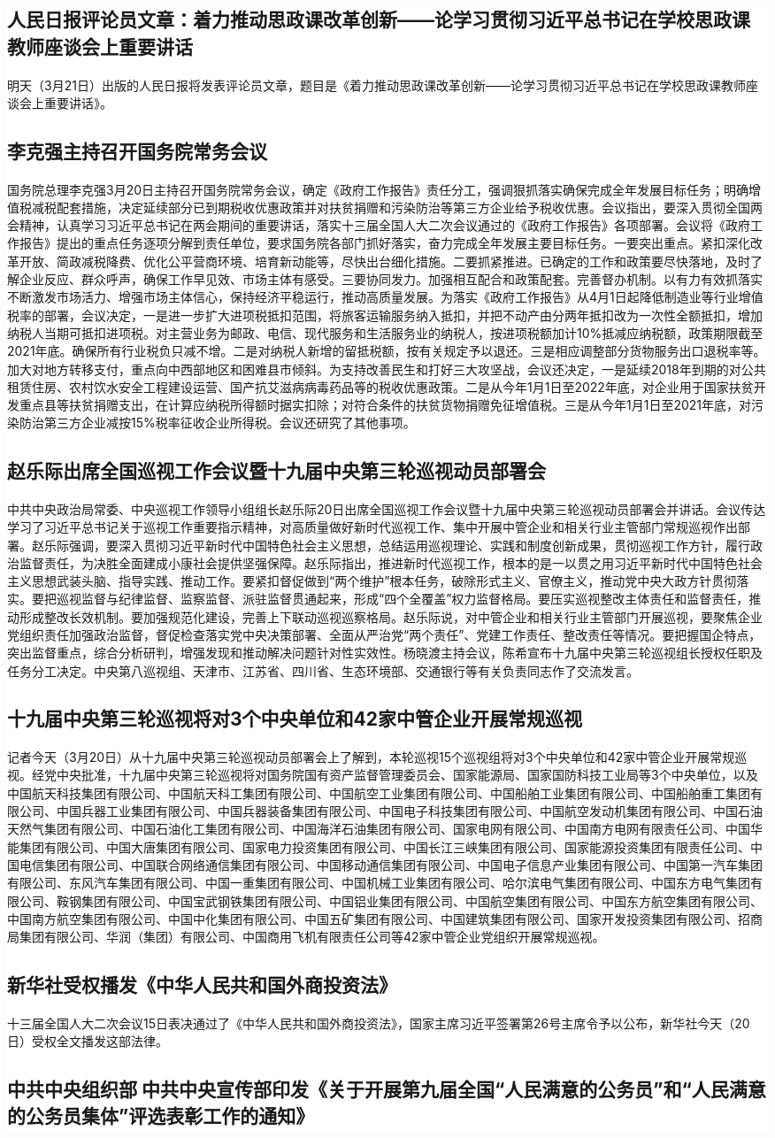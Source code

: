 
## 人民日报评论员文章：着力推动思政课改革创新——论学习贯彻习近平总书记在学校思政课教师座谈会上重要讲话


明天（3月21日）出版的人民日报将发表评论员文章，题目是《着力推动思政课改革创新——论学习贯彻习近平总书记在学校思政课教师座谈会上重要讲话》。


## 李克强主持召开国务院常务会议


国务院总理李克强3月20日主持召开国务院常务会议，确定《政府工作报告》责任分工，强调狠抓落实确保完成全年发展目标任务；明确增值税减税配套措施，决定延续部分已到期税收优惠政策并对扶贫捐赠和污染防治等第三方企业给予税收优惠。会议指出，要深入贯彻全国两会精神，认真学习习近平总书记在两会期间的重要讲话，落实十三届全国人大二次会议通过的《政府工作报告》各项部署。会议将《政府工作报告》提出的重点任务逐项分解到责任单位，要求国务院各部门抓好落实，奋力完成全年发展主要目标任务。一要突出重点。紧扣深化改革开放、简政减税降费、优化公平营商环境、培育新动能等，尽快出台细化措施。二要抓紧推进。已确定的工作和政策要尽快落地，及时了解企业反应、群众呼声，确保工作早见效、市场主体有感受。三要协同发力。加强相互配合和政策配套。完善督办机制。以有力有效抓落实不断激发市场活力、增强市场主体信心，保持经济平稳运行，推动高质量发展。为落实《政府工作报告》从4月1日起降低制造业等行业增值税率的部署，会议决定，一是进一步扩大进项税抵扣范围，将旅客运输服务纳入抵扣，并把不动产由分两年抵扣改为一次性全额抵扣，增加纳税人当期可抵扣进项税。对主营业务为邮政、电信、现代服务和生活服务业的纳税人，按进项税额加计10%抵减应纳税额，政策期限截至2021年底。确保所有行业税负只减不增。二是对纳税人新增的留抵税额，按有关规定予以退还。三是相应调整部分货物服务出口退税率等。加大对地方转移支付，重点向中西部地区和困难县市倾斜。为支持改善民生和打好三大攻坚战，会议还决定，一是延续2018年到期的对公共租赁住房、农村饮水安全工程建设运营、国产抗艾滋病病毒药品等的税收优惠政策。二是从今年1月1日至2022年底，对企业用于国家扶贫开发重点县等扶贫捐赠支出，在计算应纳税所得额时据实扣除；对符合条件的扶贫货物捐赠免征增值税。三是从今年1月1日至2021年底，对污染防治第三方企业减按15%税率征收企业所得税。会议还研究了其他事项。


## 赵乐际出席全国巡视工作会议暨十九届中央第三轮巡视动员部署会


中共中央政治局常委、中央巡视工作领导小组组长赵乐际20日出席全国巡视工作会议暨十九届中央第三轮巡视动员部署会并讲话。会议传达学习了习近平总书记关于巡视工作重要指示精神，对高质量做好新时代巡视工作、集中开展中管企业和相关行业主管部门常规巡视作出部署。赵乐际强调，要深入贯彻习近平新时代中国特色社会主义思想，总结运用巡视理论、实践和制度创新成果，贯彻巡视工作方针，履行政治监督责任，为决胜全面建成小康社会提供坚强保障。赵乐际指出，推进新时代巡视工作，根本的是一以贯之用习近平新时代中国特色社会主义思想武装头脑、指导实践、推动工作。要紧扣督促做到“两个维护”根本任务，破除形式主义、官僚主义，推动党中央大政方针贯彻落实。要把巡视监督与纪律监督、监察监督、派驻监督贯通起来，形成“四个全覆盖”权力监督格局。要压实巡视整改主体责任和监督责任，推动形成整改长效机制。要加强规范化建设，完善上下联动巡视巡察格局。赵乐际说，对中管企业和相关行业主管部门开展巡视，要聚焦企业党组织责任加强政治监督，督促检查落实党中央决策部署、全面从严治党“两个责任”、党建工作责任、整改责任等情况。要把握国企特点，突出监督重点，综合分析研判，增强发现和推动解决问题针对性实效性。杨晓渡主持会议，陈希宣布十九届中央第三轮巡视组长授权任职及任务分工决定。中央第八巡视组、天津市、江苏省、四川省、生态环境部、交通银行等有关负责同志作了交流发言。


## 十九届中央第三轮巡视将对3个中央单位和42家中管企业开展常规巡视


记者今天（3月20日）从十九届中央第三轮巡视动员部署会上了解到，本轮巡视15个巡视组将对3个中央单位和42家中管企业开展常规巡视。经党中央批准，十九届中央第三轮巡视将对国务院国有资产监督管理委员会、国家能源局、国家国防科技工业局等3个中央单位，以及中国航天科技集团有限公司、中国航天科工集团有限公司、中国航空工业集团有限公司、中国船舶工业集团有限公司、中国船舶重工集团有限公司、中国兵器工业集团有限公司、中国兵器装备集团有限公司、中国电子科技集团有限公司、中国航空发动机集团有限公司、中国石油天然气集团有限公司、中国石油化工集团有限公司、中国海洋石油集团有限公司、国家电网有限公司、中国南方电网有限责任公司、中国华能集团有限公司、中国大唐集团有限公司、国家电力投资集团有限公司、中国长江三峡集团有限公司、国家能源投资集团有限责任公司、中国电信集团有限公司、中国联合网络通信集团有限公司、中国移动通信集团有限公司、中国电子信息产业集团有限公司、中国第一汽车集团有限公司、东风汽车集团有限公司、中国一重集团有限公司、中国机械工业集团有限公司、哈尔滨电气集团有限公司、中国东方电气集团有限公司、鞍钢集团有限公司、中国宝武钢铁集团有限公司、中国铝业集团有限公司、中国航空集团有限公司、中国东方航空集团有限公司、中国南方航空集团有限公司、中国中化集团有限公司、中国五矿集团有限公司、中国建筑集团有限公司、国家开发投资集团有限公司、招商局集团有限公司、华润（集团）有限公司、中国商用飞机有限责任公司等42家中管企业党组织开展常规巡视。


## 新华社受权播发《中华人民共和国外商投资法》


十三届全国人大二次会议15日表决通过了《中华人民共和国外商投资法》，国家主席习近平签署第26号主席令予以公布，新华社今天（20日）受权全文播发这部法律。


## 中共中央组织部 中共中央宣传部印发《关于开展第九届全国“人民满意的公务员”和“人民满意的公务员集体”评选表彰工作的通知》
